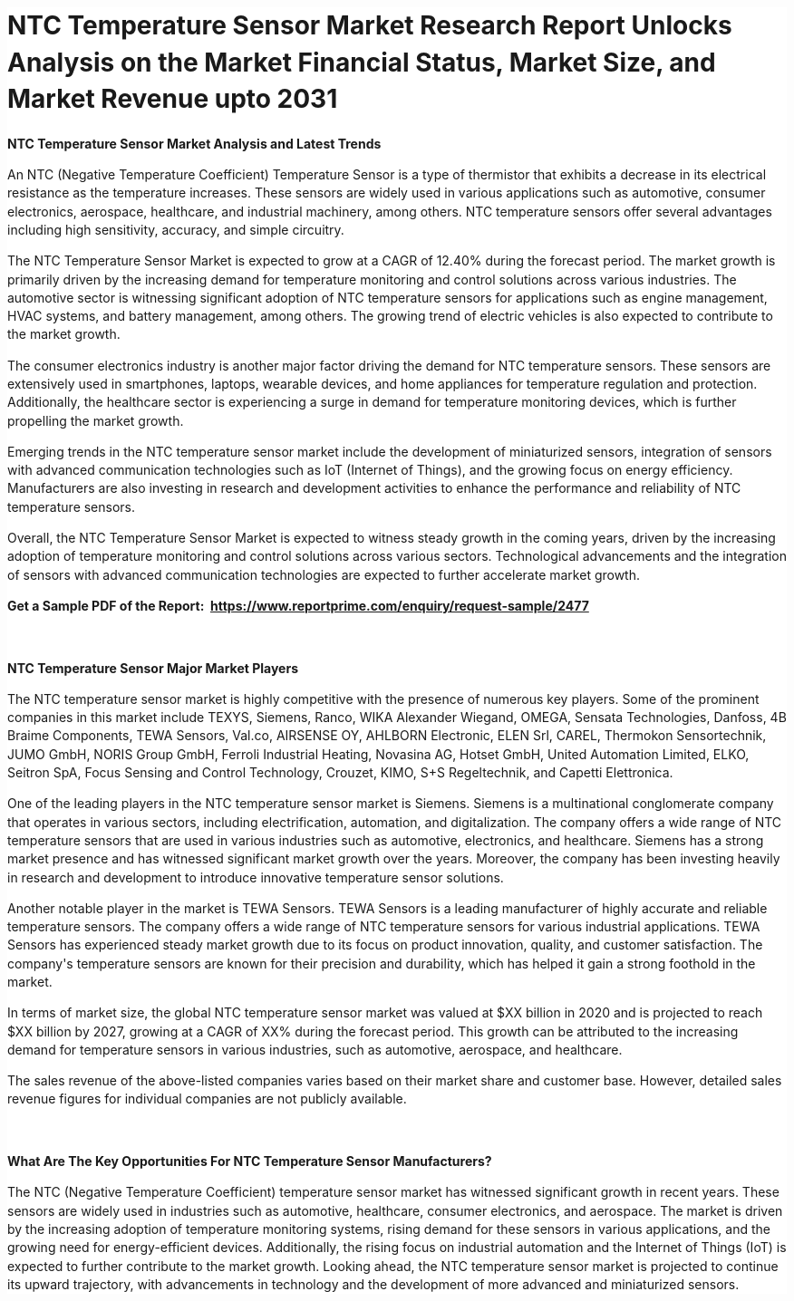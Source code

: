 <p><h1>NTC Temperature Sensor Market Research Report Unlocks Analysis on the Market Financial Status, Market Size, and Market Revenue upto 2031</h1></p><p><strong>NTC Temperature Sensor Market Analysis and Latest Trends</strong></p>
<p><p>An NTC (Negative Temperature Coefficient) Temperature Sensor is a type of thermistor that exhibits a decrease in its electrical resistance as the temperature increases. These sensors are widely used in various applications such as automotive, consumer electronics, aerospace, healthcare, and industrial machinery, among others. NTC temperature sensors offer several advantages including high sensitivity, accuracy, and simple circuitry.</p><p>The NTC Temperature Sensor Market is expected to grow at a CAGR of 12.40% during the forecast period. The market growth is primarily driven by the increasing demand for temperature monitoring and control solutions across various industries. The automotive sector is witnessing significant adoption of NTC temperature sensors for applications such as engine management, HVAC systems, and battery management, among others. The growing trend of electric vehicles is also expected to contribute to the market growth.</p><p>The consumer electronics industry is another major factor driving the demand for NTC temperature sensors. These sensors are extensively used in smartphones, laptops, wearable devices, and home appliances for temperature regulation and protection. Additionally, the healthcare sector is experiencing a surge in demand for temperature monitoring devices, which is further propelling the market growth.</p><p>Emerging trends in the NTC temperature sensor market include the development of miniaturized sensors, integration of sensors with advanced communication technologies such as IoT (Internet of Things), and the growing focus on energy efficiency. Manufacturers are also investing in research and development activities to enhance the performance and reliability of NTC temperature sensors.</p><p>Overall, the NTC Temperature Sensor Market is expected to witness steady growth in the coming years, driven by the increasing adoption of temperature monitoring and control solutions across various sectors. Technological advancements and the integration of sensors with advanced communication technologies are expected to further accelerate market growth.</p></p>
<p><strong>Get a Sample PDF of the Report:&nbsp; <a href="https://www.reportprime.com/enquiry/request-sample/2477">https://www.reportprime.com/enquiry/request-sample/2477</a></strong></p>
<p>&nbsp;</p>
<p><strong>NTC Temperature Sensor Major Market Players</strong></p>
<p><p>The NTC temperature sensor market is highly competitive with the presence of numerous key players. Some of the prominent companies in this market include TEXYS, Siemens, Ranco, WIKA Alexander Wiegand, OMEGA, Sensata Technologies, Danfoss, 4B Braime Components, TEWA Sensors, Val.co, AIRSENSE OY, AHLBORN Electronic, ELEN Srl, CAREL, Thermokon Sensortechnik, JUMO GmbH, NORIS Group GmbH, Ferroli Industrial Heating, Novasina AG, Hotset GmbH, United Automation Limited, ELKO, Seitron SpA, Focus Sensing and Control Technology, Crouzet, KIMO, S+S Regeltechnik, and Capetti Elettronica.</p><p>One of the leading players in the NTC temperature sensor market is Siemens. Siemens is a multinational conglomerate company that operates in various sectors, including electrification, automation, and digitalization. The company offers a wide range of NTC temperature sensors that are used in various industries such as automotive, electronics, and healthcare. Siemens has a strong market presence and has witnessed significant market growth over the years. Moreover, the company has been investing heavily in research and development to introduce innovative temperature sensor solutions. </p><p>Another notable player in the market is TEWA Sensors. TEWA Sensors is a leading manufacturer of highly accurate and reliable temperature sensors. The company offers a wide range of NTC temperature sensors for various industrial applications. TEWA Sensors has experienced steady market growth due to its focus on product innovation, quality, and customer satisfaction. The company's temperature sensors are known for their precision and durability, which has helped it gain a strong foothold in the market.</p><p>In terms of market size, the global NTC temperature sensor market was valued at $XX billion in 2020 and is projected to reach $XX billion by 2027, growing at a CAGR of XX% during the forecast period. This growth can be attributed to the increasing demand for temperature sensors in various industries, such as automotive, aerospace, and healthcare. </p><p>The sales revenue of the above-listed companies varies based on their market share and customer base. However, detailed sales revenue figures for individual companies are not publicly available.</p></p>
<p>&nbsp;</p>
<p><strong>What Are The Key Opportunities For NTC Temperature Sensor Manufacturers?</strong></p>
<p><p>The NTC (Negative Temperature Coefficient) temperature sensor market has witnessed significant growth in recent years. These sensors are widely used in industries such as automotive, healthcare, consumer electronics, and aerospace. The market is driven by the increasing adoption of temperature monitoring systems, rising demand for these sensors in various applications, and the growing need for energy-efficient devices. Additionally, the rising focus on industrial automation and the Internet of Things (IoT) is expected to further contribute to the market growth. Looking ahead, the NTC temperature sensor market is projected to continue its upward trajectory, with advancements in technology and the development of more advanced and miniaturized sensors.</p></p>